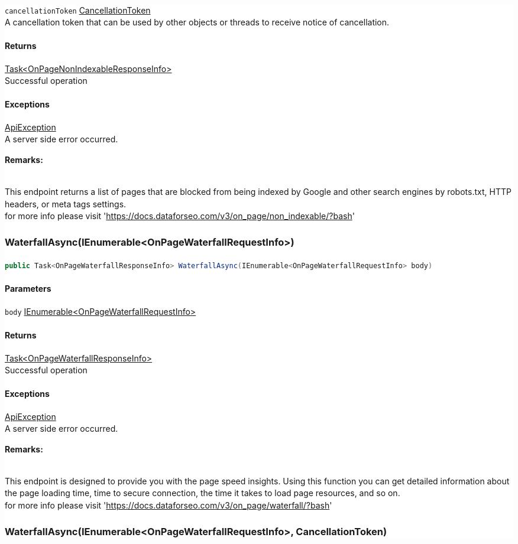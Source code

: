 `cancellationToken` [CancellationToken](https://docs.microsoft.com/en-us/dotnet/api/system.threading.cancellationtoken)<br>
A cancellation token that can be used by other objects or threads to receive notice of cancellation.

#### Returns

[Task&lt;OnPageNonIndexableResponseInfo&gt;](./dataforseo.client.models.responses.onpagenonindexableresponseinfo)<br>
Successful operation

#### Exceptions

[ApiException](./dataforseo.client.models.apiexception)<br>
A server side error occurred.

**Remarks:**

‌‌
 <br>This endpoint returns a list of pages that are blocked from being indexed by Google and other search engines by robots.txt, HTTP headers, or meta tags settings.
 <br>for more info please visit 'https://docs.dataforseo.com/v3/on_page/non_indexable/?bash'

### **WaterfallAsync(IEnumerable&lt;OnPageWaterfallRequestInfo&gt;)**

```csharp
public Task<OnPageWaterfallResponseInfo> WaterfallAsync(IEnumerable<OnPageWaterfallRequestInfo> body)
```

#### Parameters

`body` [IEnumerable&lt;OnPageWaterfallRequestInfo&gt;](./dataforseo.client.models.requests.onpagewaterfallrequestinfo)<br>

#### Returns

[Task&lt;OnPageWaterfallResponseInfo&gt;](./dataforseo.client.models.responses.onpagewaterfallresponseinfo)<br>
Successful operation

#### Exceptions

[ApiException](./dataforseo.client.models.apiexception)<br>
A server side error occurred.

**Remarks:**

‌‌
 <br>This endpoint is designed to provide you with the page speed insights. Using this function you can get detailed information about the page loading time, time to secure connection, the time it takes to load page resources, and so on.
 <br>for more info please visit 'https://docs.dataforseo.com/v3/on_page/waterfall/?bash'

### **WaterfallAsync(IEnumerable&lt;OnPageWaterfallRequestInfo&gt;, CancellationToken)**
